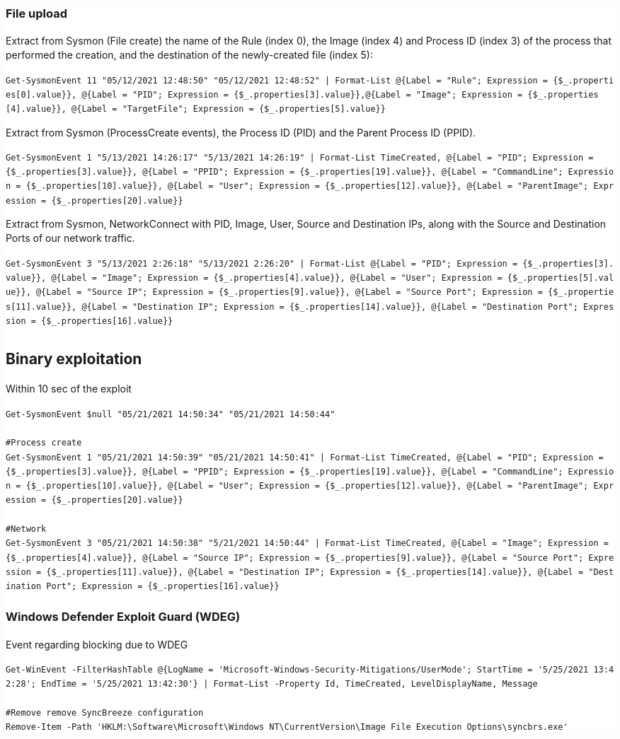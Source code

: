 ### File upload
Extract from Sysmon (File create) the name of the Rule (index 0), the Image (index 4) and Process ID (index 3) of the process that performed the creation, and the destination of the newly-created file (index 5):
```
Get-SysmonEvent 11 "05/12/2021 12:48:50" "05/12/2021 12:48:52" | Format-List @{Label = "Rule"; Expression = {$_.properties[0].value}}, @{Label = "PID"; Expression = {$_.properties[3].value}},@{Label = "Image"; Expression = {$_.properties[4].value}}, @{Label = "TargetFile"; Expression = {$_.properties[5].value}}
```
Extract from Sysmon (ProcessCreate events), the Process ID (PID) and the Parent Process ID (PPID).
```
Get-SysmonEvent 1 "5/13/2021 14:26:17" "5/13/2021 14:26:19" | Format-List TimeCreated, @{Label = "PID"; Expression = {$_.properties[3].value}}, @{Label = "PPID"; Expression = {$_.properties[19].value}}, @{Label = "CommandLine"; Expression = {$_.properties[10].value}}, @{Label = "User"; Expression = {$_.properties[12].value}}, @{Label = "ParentImage"; Expression = {$_.properties[20].value}}
```
Extract from Sysmon, NetworkConnect with PID, Image, User, Source and Destination IPs, along with the Source and Destination Ports of our network traffic.
```
Get-SysmonEvent 3 "5/13/2021 2:26:18" "5/13/2021 2:26:20" | Format-List @{Label = "PID"; Expression = {$_.properties[3].value}}, @{Label = "Image"; Expression = {$_.properties[4].value}}, @{Label = "User"; Expression = {$_.properties[5].value}}, @{Label = "Source IP"; Expression = {$_.properties[9].value}}, @{Label = "Source Port"; Expression = {$_.properties[11].value}}, @{Label = "Destination IP"; Expression = {$_.properties[14].value}}, @{Label = "Destination Port"; Expression = {$_.properties[16].value}}
```

## Binary exploitation
Within 10 sec of the exploit
```
Get-SysmonEvent $null "05/21/2021 14:50:34" "05/21/2021 14:50:44"

#Process create
Get-SysmonEvent 1 "05/21/2021 14:50:39" "05/21/2021 14:50:41" | Format-List TimeCreated, @{Label = "PID"; Expression = {$_.properties[3].value}}, @{Label = "PPID"; Expression = {$_.properties[19].value}}, @{Label = "CommandLine"; Expression = {$_.properties[10].value}}, @{Label = "User"; Expression = {$_.properties[12].value}}, @{Label = "ParentImage"; Expression = {$_.properties[20].value}}

#Network
Get-SysmonEvent 3 "05/21/2021 14:50:38" "5/21/2021 14:50:44" | Format-List TimeCreated, @{Label = "Image"; Expression = {$_.properties[4].value}}, @{Label = "Source IP"; Expression = {$_.properties[9].value}}, @{Label = "Source Port"; Expression = {$_.properties[11].value}}, @{Label = "Destination IP"; Expression = {$_.properties[14].value}}, @{Label = "Destination Port"; Expression = {$_.properties[16].value}}
```

### Windows Defender Exploit Guard (WDEG)
Event regarding blocking due to WDEG
```
Get-WinEvent -FilterHashTable @{LogName = 'Microsoft-Windows-Security-Mitigations/UserMode'; StartTime = '5/25/2021 13:42:28'; EndTime = '5/25/2021 13:42:30'} | Format-List -Property Id, TimeCreated, LevelDisplayName, Message

#Remove remove SyncBreeze configuration
Remove-Item -Path 'HKLM:\Software\Microsoft\Windows NT\CurrentVersion\Image File Execution Options\syncbrs.exe'
```
